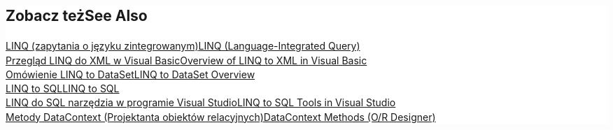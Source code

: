 ## <a name="see-also"></a><span data-ttu-id="73794-334">Zobacz też</span><span class="sxs-lookup"><span data-stu-id="73794-334">See Also</span></span>  
 [<span data-ttu-id="73794-335">LINQ (zapytania o języku zintegrowanym)</span><span class="sxs-lookup"><span data-stu-id="73794-335">LINQ (Language-Integrated Query)</span></span>](http://msdn.microsoft.com/library/a73c4aec-5d15-4e98-b962-1274021ea93d)  
 [<span data-ttu-id="73794-336">Przegląd LINQ do XML w Visual Basic</span><span class="sxs-lookup"><span data-stu-id="73794-336">Overview of LINQ to XML in Visual Basic</span></span>](../../../../visual-basic/programming-guide/language-features/xml/overview-of-linq-to-xml.md)  
 [<span data-ttu-id="73794-337">Omówienie LINQ to DataSet</span><span class="sxs-lookup"><span data-stu-id="73794-337">LINQ to DataSet Overview</span></span>](../../../../framework/data/adonet/linq-to-dataset-overview.md)  
 [<span data-ttu-id="73794-338">LINQ to SQL</span><span class="sxs-lookup"><span data-stu-id="73794-338">LINQ to SQL</span></span>](../../../../framework/data/adonet/sql/linq/index.md)  
 [<span data-ttu-id="73794-339">LINQ do SQL narzędzia w programie Visual Studio</span><span class="sxs-lookup"><span data-stu-id="73794-339">LINQ to SQL Tools in Visual Studio</span></span>](/visualstudio/data-tools/linq-to-sql-tools-in-visual-studio2)  
 [<span data-ttu-id="73794-340">Metody DataContext (Projektanta obiektów relacyjnych)</span><span class="sxs-lookup"><span data-stu-id="73794-340">DataContext Methods (O/R Designer)</span></span>](/visualstudio/data-tools/datacontext-methods-o-r-designer)
